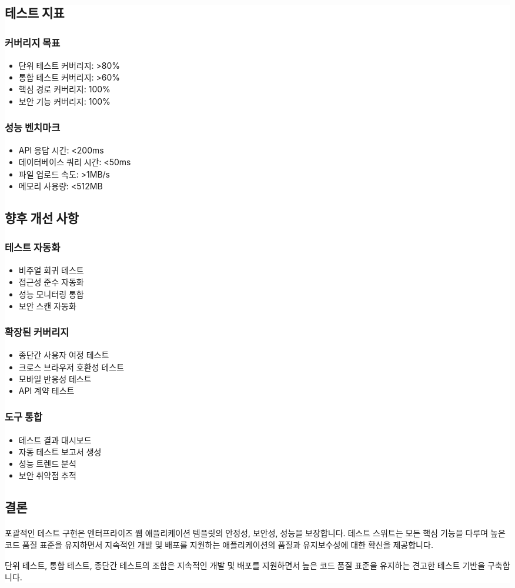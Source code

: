 ## 테스트 지표

### 커버리지 목표
- 단위 테스트 커버리지: >80%
- 통합 테스트 커버리지: >60%
- 핵심 경로 커버리지: 100%
- 보안 기능 커버리지: 100%

### 성능 벤치마크
- API 응답 시간: <200ms
- 데이터베이스 쿼리 시간: <50ms
- 파일 업로드 속도: >1MB/s
- 메모리 사용량: <512MB

## 향후 개선 사항

### 테스트 자동화
- 비주얼 회귀 테스트
- 접근성 준수 자동화
- 성능 모니터링 통합
- 보안 스캔 자동화

### 확장된 커버리지
- 종단간 사용자 여정 테스트
- 크로스 브라우저 호환성 테스트
- 모바일 반응성 테스트
- API 계약 테스트

### 도구 통합
- 테스트 결과 대시보드
- 자동 테스트 보고서 생성
- 성능 트렌드 분석
- 보안 취약점 추적

## 결론

포괄적인 테스트 구현은 엔터프라이즈 웹 애플리케이션 템플릿의 안정성, 보안성, 성능을 보장합니다. 테스트 스위트는 모든 핵심 기능을 다루며 높은 코드 품질 표준을 유지하면서 지속적인 개발 및 배포를 지원하는 애플리케이션의 품질과 유지보수성에 대한 확신을 제공합니다.

단위 테스트, 통합 테스트, 종단간 테스트의 조합은 지속적인 개발 및 배포를 지원하면서 높은 코드 품질 표준을 유지하는 견고한 테스트 기반을 구축합니다.
